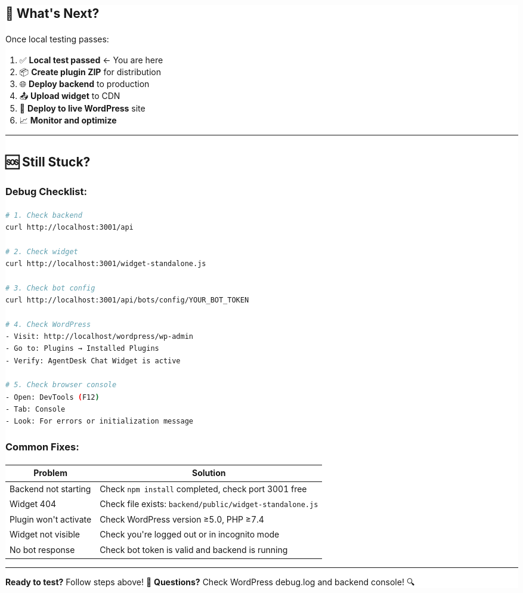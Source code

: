 
## 🎯 What's Next?

Once local testing passes:

1. ✅ **Local test passed** ← You are here
2. 📦 **Create plugin ZIP** for distribution
3. 🌐 **Deploy backend** to production
4. 📤 **Upload widget** to CDN
5. 🚀 **Deploy to live WordPress** site
6. 📈 **Monitor and optimize**

---

## 🆘 Still Stuck?

### Debug Checklist:

```bash
# 1. Check backend
curl http://localhost:3001/api

# 2. Check widget
curl http://localhost:3001/widget-standalone.js

# 3. Check bot config
curl http://localhost:3001/api/bots/config/YOUR_BOT_TOKEN

# 4. Check WordPress
- Visit: http://localhost/wordpress/wp-admin
- Go to: Plugins → Installed Plugins
- Verify: AgentDesk Chat Widget is active

# 5. Check browser console
- Open: DevTools (F12)
- Tab: Console
- Look: For errors or initialization message
```

### Common Fixes:

| Problem | Solution |
|---------|----------|
| Backend not starting | Check `npm install` completed, check port 3001 free |
| Widget 404 | Check file exists: `backend/public/widget-standalone.js` |
| Plugin won't activate | Check WordPress version ≥5.0, PHP ≥7.4 |
| Widget not visible | Check you're logged out or in incognito mode |
| No bot response | Check bot token is valid and backend is running |

---

**Ready to test?** Follow steps above! 🚀
**Questions?** Check WordPress debug.log and backend console! 🔍


